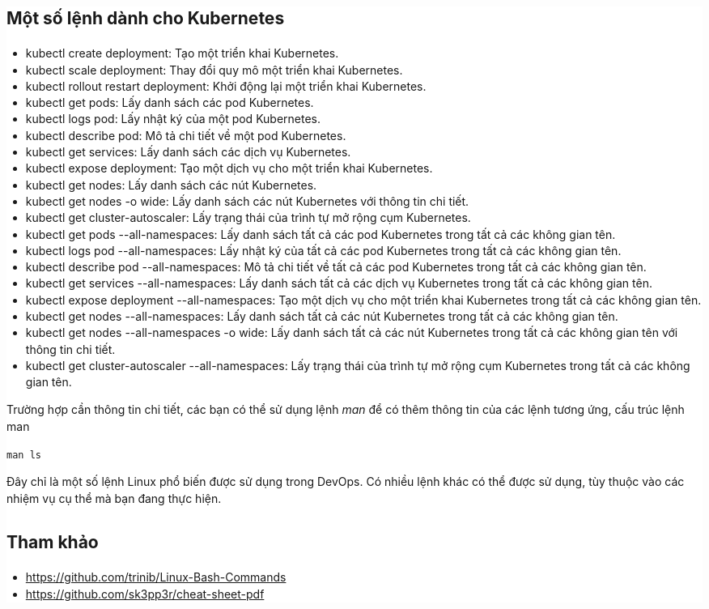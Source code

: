 ## Một số lệnh dành cho Kubernetes

- kubectl create deployment: Tạo một triển khai Kubernetes.
- kubectl scale deployment: Thay đổi quy mô một triển khai Kubernetes.
- kubectl rollout restart deployment: Khởi động lại một triển khai Kubernetes.
- kubectl get pods: Lấy danh sách các pod Kubernetes.
- kubectl logs pod: Lấy nhật ký của một pod Kubernetes.
- kubectl describe pod: Mô tả chi tiết về một pod Kubernetes.
- kubectl get services: Lấy danh sách các dịch vụ Kubernetes.
- kubectl expose deployment: Tạo một dịch vụ cho một triển khai Kubernetes.
- kubectl get nodes: Lấy danh sách các nút Kubernetes.
- kubectl get nodes -o wide: Lấy danh sách các nút Kubernetes với thông tin chi tiết.
- kubectl get cluster-autoscaler: Lấy trạng thái của trình tự mở rộng cụm Kubernetes.
- kubectl get pods --all-namespaces: Lấy danh sách tất cả các pod Kubernetes trong tất cả các không gian tên.
- kubectl logs pod --all-namespaces: Lấy nhật ký của tất cả các pod Kubernetes trong tất cả các không gian tên.
- kubectl describe pod --all-namespaces: Mô tả chi tiết về tất cả các pod Kubernetes trong tất cả các không gian tên.
- kubectl get services --all-namespaces: Lấy danh sách tất cả các dịch vụ Kubernetes trong tất cả các không gian tên.
- kubectl expose deployment --all-namespaces: Tạo một dịch vụ cho một triển khai Kubernetes trong tất cả các không gian tên.
- kubectl get nodes --all-namespaces: Lấy danh sách tất cả các nút Kubernetes trong tất cả các không gian tên.
- kubectl get nodes --all-namespaces -o wide: Lấy danh sách tất cả các nút Kubernetes trong tất cả các không gian tên với thông tin chi tiết.
- kubectl get cluster-autoscaler --all-namespaces: Lấy trạng thái của trình tự mở rộng cụm Kubernetes trong tất cả các không gian tên.

Trường hợp cần thông tin chi tiết, các bạn có thể sử dụng lệnh *man* để có thêm thông tin của các lệnh tương ứng, cấu trúc lệnh man <command>

    man ls

Đây chỉ là một số lệnh Linux phổ biến được sử dụng trong DevOps. Có nhiều lệnh khác có thể được sử dụng, tùy thuộc vào các nhiệm vụ cụ thể mà bạn đang thực hiện.

## Tham khảo

- https://github.com/trinib/Linux-Bash-Commands
- https://github.com/sk3pp3r/cheat-sheet-pdf